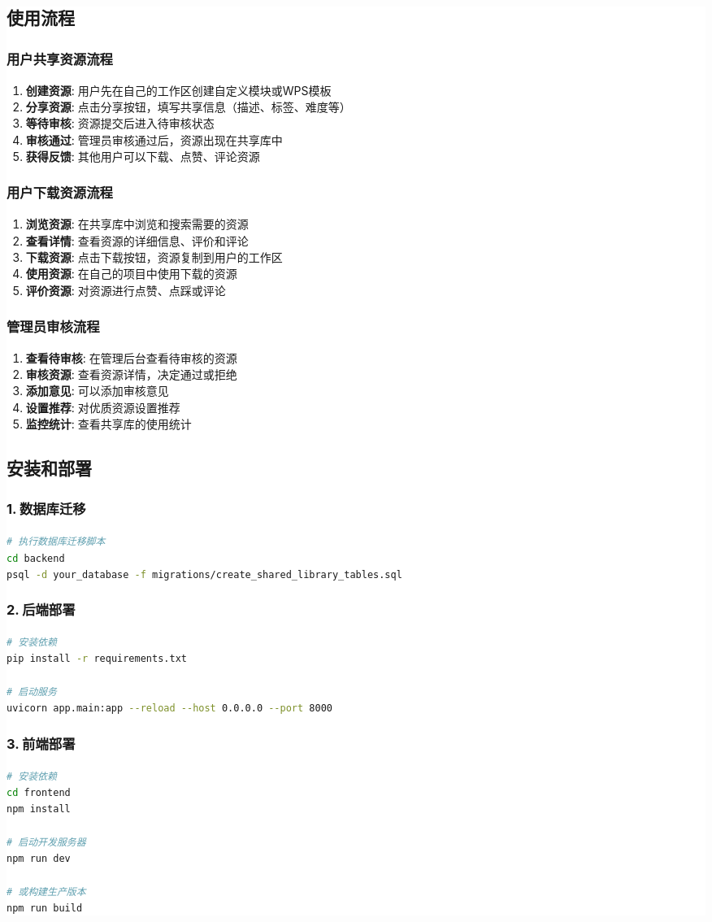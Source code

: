 ## 使用流程

### 用户共享资源流程

1. **创建资源**: 用户先在自己的工作区创建自定义模块或WPS模板
2. **分享资源**: 点击分享按钮，填写共享信息（描述、标签、难度等）
3. **等待审核**: 资源提交后进入待审核状态
4. **审核通过**: 管理员审核通过后，资源出现在共享库中
5. **获得反馈**: 其他用户可以下载、点赞、评论资源

### 用户下载资源流程

1. **浏览资源**: 在共享库中浏览和搜索需要的资源
2. **查看详情**: 查看资源的详细信息、评价和评论
3. **下载资源**: 点击下载按钮，资源复制到用户的工作区
4. **使用资源**: 在自己的项目中使用下载的资源
5. **评价资源**: 对资源进行点赞、点踩或评论

### 管理员审核流程

1. **查看待审核**: 在管理后台查看待审核的资源
2. **审核资源**: 查看资源详情，决定通过或拒绝
3. **添加意见**: 可以添加审核意见
4. **设置推荐**: 对优质资源设置推荐
5. **监控统计**: 查看共享库的使用统计

## 安装和部署

### 1. 数据库迁移

```bash
# 执行数据库迁移脚本
cd backend
psql -d your_database -f migrations/create_shared_library_tables.sql
```

### 2. 后端部署

```bash
# 安装依赖
pip install -r requirements.txt

# 启动服务
uvicorn app.main:app --reload --host 0.0.0.0 --port 8000
```

### 3. 前端部署

```bash
# 安装依赖
cd frontend
npm install

# 启动开发服务器
npm run dev

# 或构建生产版本
npm run build
```
